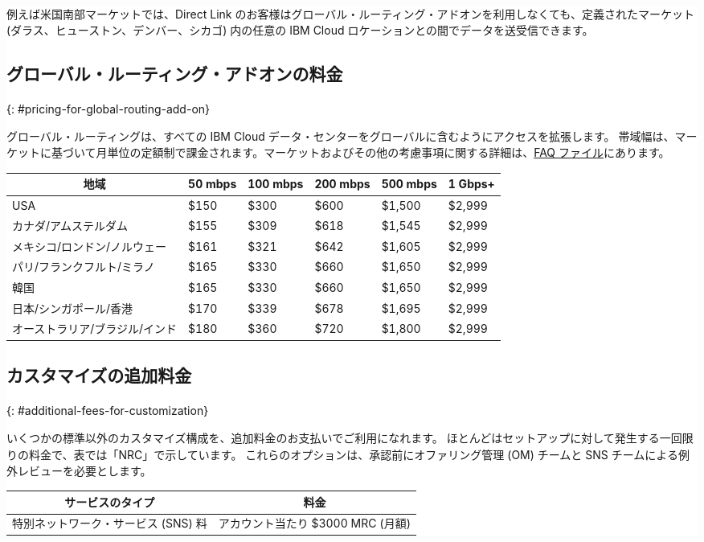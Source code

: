例えば米国南部マーケットでは、Direct Link のお客様はグローバル・ルーティング・アドオンを利用しなくても、定義されたマーケット (ダラス、ヒューストン、デンバー、シカゴ) 内の任意の IBM Cloud ロケーションとの間でデータを送受信できます。

## グローバル・ルーティング・アドオンの料金
{: #pricing-for-global-routing-add-on}

グローバル・ルーティングは、すべての IBM Cloud データ・センターをグローバルに含むようにアクセスを拡張します。 帯域幅は、マーケットに基づいて月単位の定額制で課金されます。マーケットおよびその他の考慮事項に関する詳細は、[FAQ ファイル](/docs/infrastructure/direct-link?topic=direct-link-faqs#what-are-the-local-routing-and-global-routing-options)にあります。

| 地域 | 50 mbps | 100 mbps | 200 mbps | 500 mbps | 1 Gbps+ | 
|----|----|----|----|----|----|
|USA | $150 | $300 | $600 | $1,500 | $2,999 |
|カナダ/アムステルダム | $155 | $309 | $618 | $1,545 | $2,999 |
|メキシコ/ロンドン/ノルウェー | $161 | $321 | $642 | $1,605 | $2,999 |
|パリ/フランクフルト/ミラノ | $165 | $330 | $660 | $1,650 | $2,999 |
|韓国 |  $165 | $330 | $660 | $1,650 | $2,999 |
|日本/シンガポール/香港 | $170 | $339 | $678 | $1,695 | $2,999 |
|オーストラリア/ブラジル/インド | $180 | $360 | $720 | $1,800 | $2,999 |


## カスタマイズの追加料金 
{: #additional-fees-for-customization}

いくつかの標準以外のカスタマイズ構成を、追加料金のお支払いでご利用になれます。 ほとんどはセットアップに対して発生する一回限りの料金で、表では「NRC」で示しています。 これらのオプションは、承認前にオファリング管理 (OM) チームと SNS チームによる例外レビューを必要とします。

| サービスのタイプ | 料金 |
|-----------------|------|
| 特別ネットワーク・サービス (SNS) 料 | アカウント当たり $3000 MRC (月額) |

